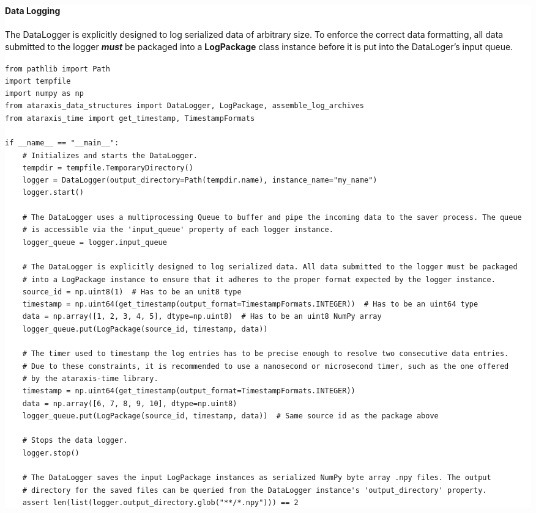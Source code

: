 #### Data Logging
The DataLogger is explicitly designed to log serialized data of arbitrary size. To enforce the correct data formatting, 
all data submitted to the logger ***must*** be packaged into a __LogPackage__ class instance before it is put into the
DataLoger’s input queue.
```
from pathlib import Path
import tempfile
import numpy as np
from ataraxis_data_structures import DataLogger, LogPackage, assemble_log_archives
from ataraxis_time import get_timestamp, TimestampFormats

if __name__ == "__main__":
    # Initializes and starts the DataLogger.
    tempdir = tempfile.TemporaryDirectory()
    logger = DataLogger(output_directory=Path(tempdir.name), instance_name="my_name")
    logger.start()

    # The DataLogger uses a multiprocessing Queue to buffer and pipe the incoming data to the saver process. The queue
    # is accessible via the 'input_queue' property of each logger instance.
    logger_queue = logger.input_queue

    # The DataLogger is explicitly designed to log serialized data. All data submitted to the logger must be packaged
    # into a LogPackage instance to ensure that it adheres to the proper format expected by the logger instance.
    source_id = np.uint8(1)  # Has to be an unit8 type
    timestamp = np.uint64(get_timestamp(output_format=TimestampFormats.INTEGER))  # Has to be an uint64 type
    data = np.array([1, 2, 3, 4, 5], dtype=np.uint8)  # Has to be an uint8 NumPy array
    logger_queue.put(LogPackage(source_id, timestamp, data))

    # The timer used to timestamp the log entries has to be precise enough to resolve two consecutive data entries.
    # Due to these constraints, it is recommended to use a nanosecond or microsecond timer, such as the one offered
    # by the ataraxis-time library.
    timestamp = np.uint64(get_timestamp(output_format=TimestampFormats.INTEGER))
    data = np.array([6, 7, 8, 9, 10], dtype=np.uint8)
    logger_queue.put(LogPackage(source_id, timestamp, data))  # Same source id as the package above

    # Stops the data logger.
    logger.stop()

    # The DataLogger saves the input LogPackage instances as serialized NumPy byte array .npy files. The output 
    # directory for the saved files can be queried from the DataLogger instance's 'output_directory' property.
    assert len(list(logger.output_directory.glob("**/*.npy"))) == 2
```
